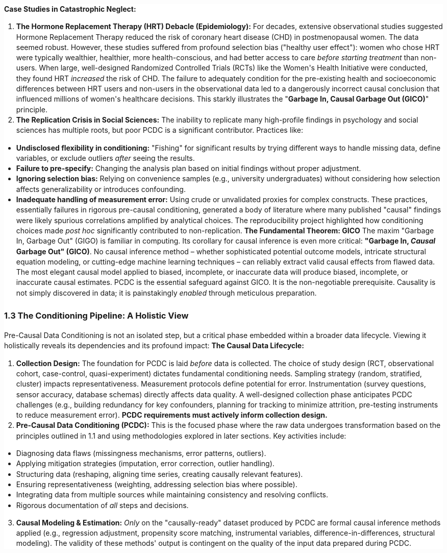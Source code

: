 **Case Studies in Catastrophic Neglect:**
1.  **The Hormone Replacement Therapy (HRT) Debacle (Epidemiology):** For decades, extensive observational studies suggested Hormone Replacement Therapy reduced the risk of coronary heart disease (CHD) in postmenopausal women. The data seemed robust. However, these studies suffered from profound selection bias ("healthy user effect"): women who chose HRT were typically wealthier, healthier, more health-conscious, and had better access to care *before starting treatment* than non-users. When large, well-designed Randomized Controlled Trials (RCTs) like the Women's Health Initiative were conducted, they found HRT *increased* the risk of CHD. The failure to adequately condition for the pre-existing health and socioeconomic differences between HRT users and non-users in the observational data led to a dangerously incorrect causal conclusion that influenced millions of women's healthcare decisions. This starkly illustrates the "**Garbage In, Causal Garbage Out (GICO)**" principle.
2.  **The Replication Crisis in Social Sciences:** The inability to replicate many high-profile findings in psychology and social sciences has multiple roots, but poor PCDC is a significant contributor. Practices like:
*   **Undisclosed flexibility in conditioning:** "Fishing" for significant results by trying different ways to handle missing data, define variables, or exclude outliers *after* seeing the results.
*   **Failure to pre-specify:** Changing the analysis plan based on initial findings without proper adjustment.
*   **Ignoring selection bias:** Relying on convenience samples (e.g., university undergraduates) without considering how selection affects generalizability or introduces confounding.
*   **Inadequate handling of measurement error:** Using crude or unvalidated proxies for complex constructs.
These practices, essentially failures in rigorous pre-causal conditioning, generated a body of literature where many published "causal" findings were likely spurious correlations amplified by analytical choices. The reproducibility project highlighted how conditioning choices made *post hoc* significantly contributed to non-replication.
**The Fundamental Theorem: GICO**
The maxim "Garbage In, Garbage Out" (GIGO) is familiar in computing. Its corollary for causal inference is even more critical: **"Garbage In, *Causal* Garbage Out" (GICO)**. No causal inference method – whether sophisticated potential outcome models, intricate structural equation modeling, or cutting-edge machine learning techniques – can reliably extract valid causal effects from flawed data. The most elegant causal model applied to biased, incomplete, or inaccurate data will produce biased, incomplete, or inaccurate causal estimates. PCDC is the essential safeguard against GICO. It is the non-negotiable prerequisite. Causality is not simply discovered in data; it is painstakingly *enabled* through meticulous preparation.
### 1.3 The Conditioning Pipeline: A Holistic View
Pre-Causal Data Conditioning is not an isolated step, but a critical phase embedded within a broader data lifecycle. Viewing it holistically reveals its dependencies and its profound impact:
**The Causal Data Lifecycle:**
1.  **Collection Design:** The foundation for PCDC is laid *before* data is collected. The choice of study design (RCT, observational cohort, case-control, quasi-experiment) dictates fundamental conditioning needs. Sampling strategy (random, stratified, cluster) impacts representativeness. Measurement protocols define potential for error. Instrumentation (survey questions, sensor accuracy, database schemas) directly affects data quality. A well-designed collection phase anticipates PCDC challenges (e.g., building redundancy for key confounders, planning for tracking to minimize attrition, pre-testing instruments to reduce measurement error). **PCDC requirements must actively inform collection design.**
2.  **Pre-Causal Data Conditioning (PCDC):** This is the focused phase where the raw data undergoes transformation based on the principles outlined in 1.1 and using methodologies explored in later sections. Key activities include:
*   Diagnosing data flaws (missingness mechanisms, error patterns, outliers).
*   Applying mitigation strategies (imputation, error correction, outlier handling).
*   Structuring data (reshaping, aligning time series, creating causally relevant features).
*   Ensuring representativeness (weighting, addressing selection bias where possible).
*   Integrating data from multiple sources while maintaining consistency and resolving conflicts.
*   Rigorous documentation of *all* steps and decisions.
3.  **Causal Modeling & Estimation:** *Only* on the "causally-ready" dataset produced by PCDC are formal causal inference methods applied (e.g., regression adjustment, propensity score matching, instrumental variables, difference-in-differences, structural modeling). The validity of these methods' output is contingent on the quality of the input data prepared during PCDC.